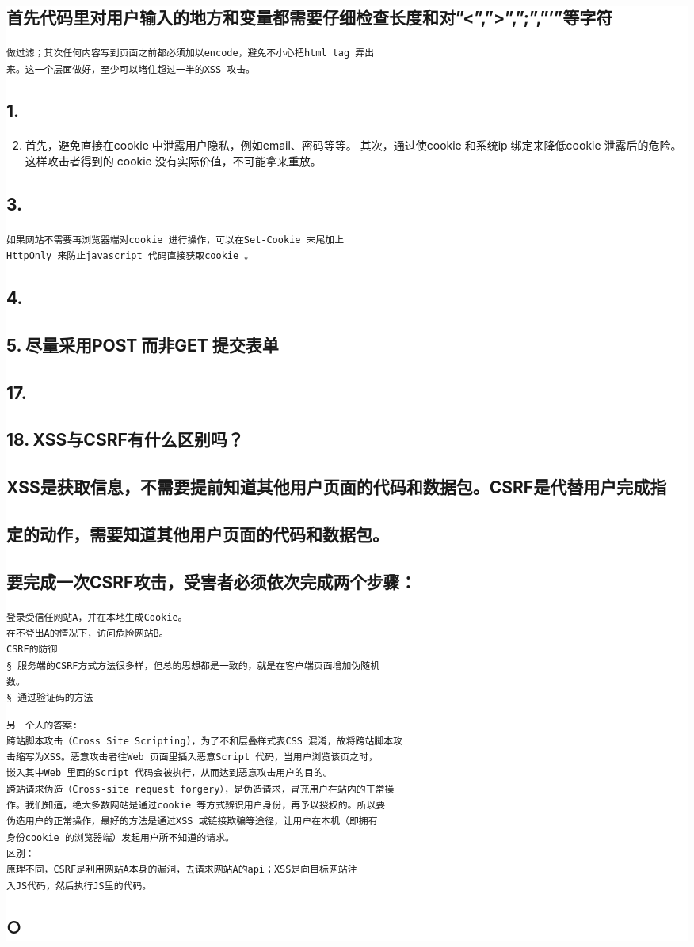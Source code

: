 ## 首先代码里对用户输入的地方和变量都需要仔细检查⻓度和对”<”,”>”,”;”,”’”等字符

```
做过滤；其次任何内容写到⻚面之前都必须加以encode，避免不小心把html tag 弄出
来。这一个层面做好，至少可以堵住超过一半的XSS 攻击。
```
## 1.

2. 首先，避免直接在cookie 中泄露用户隐私，例如email、密码等等。
   其次，通过使cookie 和系统ip 绑定来降低cookie 泄露后的危险。这样攻击者得到的
   cookie 没有实际价值，不可能拿来重放。

## 3.

```
如果网站不需要再浏览器端对cookie 进行操作，可以在Set-Cookie 末尾加上
HttpOnly 来防止javascript 代码直接获取cookie 。
```
## 4.

## 5. 尽量采用POST 而非GET 提交表单

## 17.

## 18. XSS与CSRF有什么区别吗？

## XSS是获取信息，不需要提前知道其他用户⻚面的代码和数据包。CSRF是代替用户完成指

## 定的动作，需要知道其他用户⻚面的代码和数据包。

## 要完成一次CSRF攻击，受害者必须依次完成两个步骤：

```
登录受信任网站A，并在本地生成Cookie。
在不登出A的情况下，访问危险网站B。
CSRF的防御
§ 服务端的CSRF方式方法很多样，但总的思想都是一致的，就是在客户端⻚面增加伪随机
数。
§ 通过验证码的方法
```
```
另一个人的答案:
跨站脚本攻击（Cross Site Scripting)，为了不和层叠样式表CSS 混淆，故将跨站脚本攻
击缩写为XSS。恶意攻击者往Web ⻚面里插入恶意Script 代码，当用户浏览该⻚之时，
嵌入其中Web 里面的Script 代码会被执行，从而达到恶意攻击用户的目的。
跨站请求伪造（Cross-site request forgery），是伪造请求，冒充用户在站内的正常操
作。我们知道，绝大多数网站是通过cookie 等方式辨识用户身份，再予以授权的。所以要
伪造用户的正常操作，最好的方法是通过XSS 或链接欺骗等途径，让用户在本机（即拥有
身份cookie 的浏览器端）发起用户所不知道的请求。
区别：
原理不同，CSRF是利用网站A本身的漏洞，去请求网站A的api；XSS是向目标网站注
入JS代码，然后执行JS里的代码。
```
## ○
